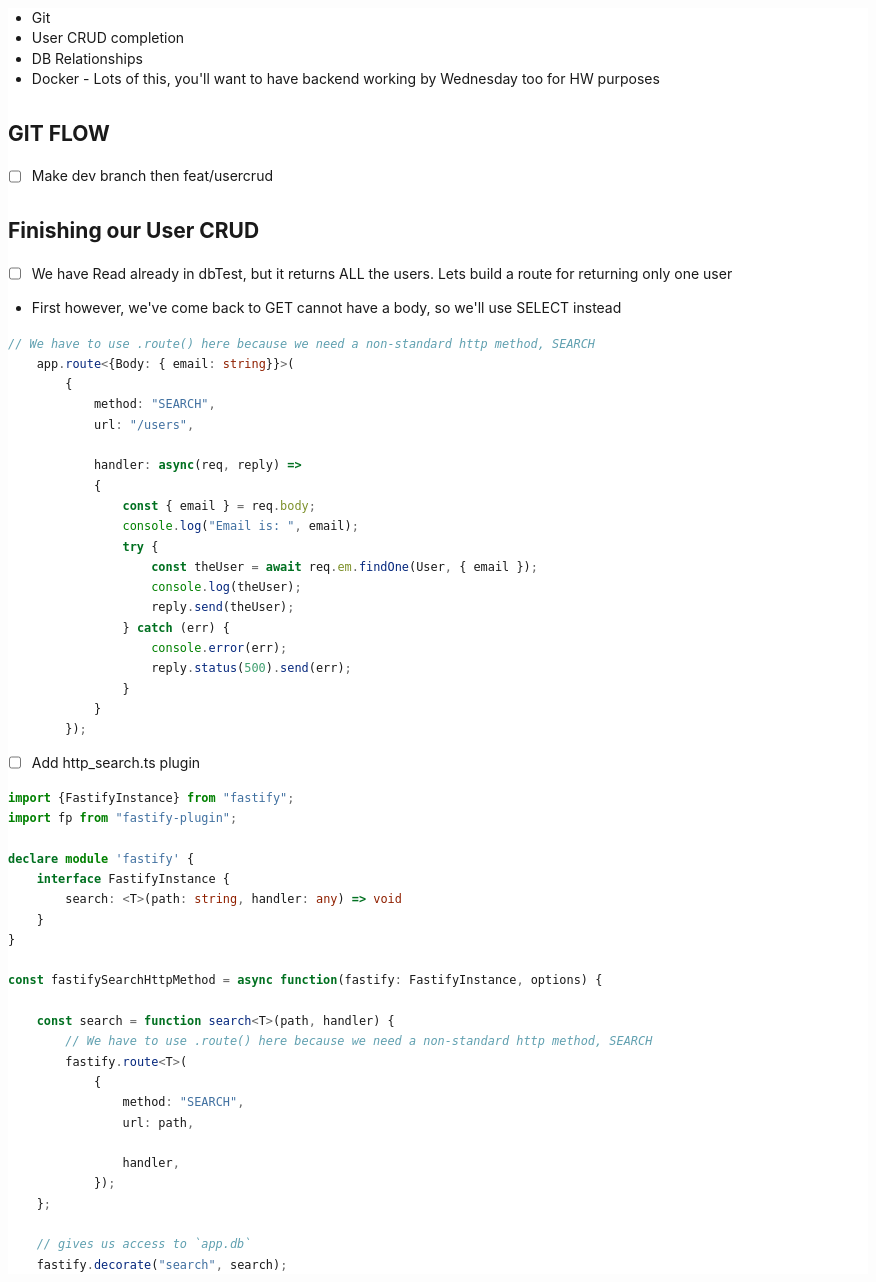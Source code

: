 - Git
- User CRUD completion
- DB Relationships
- Docker - Lots of this, you'll want to have backend working by Wednesday too for HW purposes

## GIT FLOW

- [ ] Make dev branch then feat/usercrud


## Finishing our User CRUD

- [ ]  We have Read already in dbTest, but it returns ALL the users.  Lets build a route for returning only one user
- First however, we've come back to GET cannot have a body, so we'll use SELECT instead
```ts
// We have to use .route() here because we need a non-standard http method, SEARCH
	app.route<{Body: { email: string}}>(
		{
			method: "SEARCH",
			url: "/users",

			handler: async(req, reply) =>
			{
				const { email } = req.body;
				console.log("Email is: ", email);
				try {
					const theUser = await req.em.findOne(User, { email });
					console.log(theUser);
					reply.send(theUser);
				} catch (err) {
					console.error(err);
					reply.status(500).send(err);
				}
			}
		});
```

- [ ] Add http_search.ts plugin

```ts
import {FastifyInstance} from "fastify";
import fp from "fastify-plugin";

declare module 'fastify' {
	interface FastifyInstance {
		search: <T>(path: string, handler: any) => void
	}
}

const fastifySearchHttpMethod = async function(fastify: FastifyInstance, options) {
	
	const search = function search<T>(path, handler) {
		// We have to use .route() here because we need a non-standard http method, SEARCH
		fastify.route<T>(
			{
				method: "SEARCH",
				url: path,
				
				handler,
			});
	};
	
	// gives us access to `app.db`
	fastify.decorate("search", search);
```